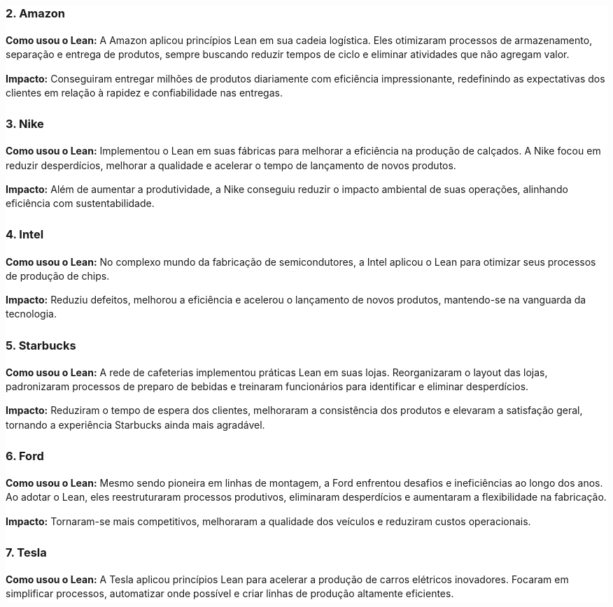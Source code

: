 

### **2. Amazon**

**Como usou o Lean:** A Amazon aplicou princípios Lean em sua cadeia logística. Eles otimizaram processos de armazenamento, separação e entrega de produtos, sempre buscando reduzir tempos de ciclo e eliminar atividades que não agregam valor.

**Impacto:** Conseguiram entregar milhões de produtos diariamente com eficiência impressionante, redefinindo as expectativas dos clientes em relação à rapidez e confiabilidade nas entregas.



### **3. Nike**

**Como usou o Lean:** Implementou o Lean em suas fábricas para melhorar a eficiência na produção de calçados. A Nike focou em reduzir desperdícios, melhorar a qualidade e acelerar o tempo de lançamento de novos produtos.

**Impacto:** Além de aumentar a produtividade, a Nike conseguiu reduzir o impacto ambiental de suas operações, alinhando eficiência com sustentabilidade.



### **4. Intel**

**Como usou o Lean:** No complexo mundo da fabricação de semicondutores, a Intel aplicou o Lean para otimizar seus processos de produção de chips.

**Impacto:** Reduziu defeitos, melhorou a eficiência e acelerou o lançamento de novos produtos, mantendo-se na vanguarda da tecnologia.



### **5. Starbucks**

**Como usou o Lean:** A rede de cafeterias implementou práticas Lean em suas lojas. Reorganizaram o layout das lojas, padronizaram processos de preparo de bebidas e treinaram funcionários para identificar e eliminar desperdícios.

**Impacto:** Reduziram o tempo de espera dos clientes, melhoraram a consistência dos produtos e elevaram a satisfação geral, tornando a experiência Starbucks ainda mais agradável.



### **6. Ford**

**Como usou o Lean:** Mesmo sendo pioneira em linhas de montagem, a Ford enfrentou desafios e ineficiências ao longo dos anos. Ao adotar o Lean, eles reestruturaram processos produtivos, eliminaram desperdícios e aumentaram a flexibilidade na fabricação.

**Impacto:** Tornaram-se mais competitivos, melhoraram a qualidade dos veículos e reduziram custos operacionais.



### **7. Tesla**

**Como usou o Lean:** A Tesla aplicou princípios Lean para acelerar a produção de carros elétricos inovadores. Focaram em simplificar processos, automatizar onde possível e criar linhas de produção altamente eficientes.
